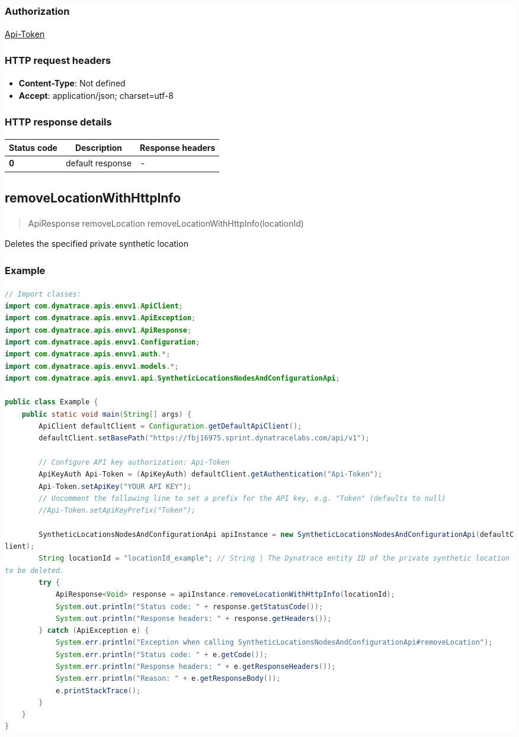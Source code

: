 ### Authorization

[Api-Token](../README.md#Api-Token)

### HTTP request headers

- **Content-Type**: Not defined
- **Accept**: application/json; charset=utf-8

### HTTP response details
| Status code | Description | Response headers |
|-------------|-------------|------------------|
| **0** | default response |  -  |

## removeLocationWithHttpInfo

> ApiResponse<Void> removeLocation removeLocationWithHttpInfo(locationId)

Deletes the specified private synthetic location

### Example

```java
// Import classes:
import com.dynatrace.apis.envv1.ApiClient;
import com.dynatrace.apis.envv1.ApiException;
import com.dynatrace.apis.envv1.ApiResponse;
import com.dynatrace.apis.envv1.Configuration;
import com.dynatrace.apis.envv1.auth.*;
import com.dynatrace.apis.envv1.models.*;
import com.dynatrace.apis.envv1.api.SyntheticLocationsNodesAndConfigurationApi;

public class Example {
    public static void main(String[] args) {
        ApiClient defaultClient = Configuration.getDefaultApiClient();
        defaultClient.setBasePath("https://fbj16975.sprint.dynatracelabs.com/api/v1");
        
        // Configure API key authorization: Api-Token
        ApiKeyAuth Api-Token = (ApiKeyAuth) defaultClient.getAuthentication("Api-Token");
        Api-Token.setApiKey("YOUR API KEY");
        // Uncomment the following line to set a prefix for the API key, e.g. "Token" (defaults to null)
        //Api-Token.setApiKeyPrefix("Token");

        SyntheticLocationsNodesAndConfigurationApi apiInstance = new SyntheticLocationsNodesAndConfigurationApi(defaultClient);
        String locationId = "locationId_example"; // String | The Dynatrace entity ID of the private synthetic location to be deleted.
        try {
            ApiResponse<Void> response = apiInstance.removeLocationWithHttpInfo(locationId);
            System.out.println("Status code: " + response.getStatusCode());
            System.out.println("Response headers: " + response.getHeaders());
        } catch (ApiException e) {
            System.err.println("Exception when calling SyntheticLocationsNodesAndConfigurationApi#removeLocation");
            System.err.println("Status code: " + e.getCode());
            System.err.println("Response headers: " + e.getResponseHeaders());
            System.err.println("Reason: " + e.getResponseBody());
            e.printStackTrace();
        }
    }
}
```
